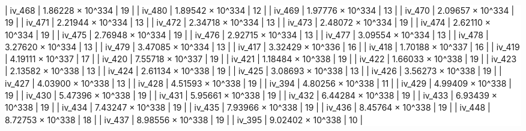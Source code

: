 | iv_468 | 1.86228 × 10^334 | 19 |
| iv_480 | 1.89542 × 10^334 | 12 |
| iv_469 | 1.97776 × 10^334 | 13 |
| iv_470 | 2.09657 × 10^334 | 19 |
| iv_471 | 2.21944 × 10^334 | 13 |
| iv_472 | 2.34718 × 10^334 | 13 |
| iv_473 | 2.48072 × 10^334 | 19 |
| iv_474 | 2.62110 × 10^334 | 19 |
| iv_475 | 2.76948 × 10^334 | 19 |
| iv_476 | 2.92715 × 10^334 | 13 |
| iv_477 | 3.09554 × 10^334 | 13 |
| iv_478 | 3.27620 × 10^334 | 13 |
| iv_479 | 3.47085 × 10^334 | 13 |
| iv_417 | 3.32429 × 10^336 | 16 |
| iv_418 | 1.70188 × 10^337 | 16 |
| iv_419 | 4.19111 × 10^337 | 17 |
| iv_420 | 7.55718 × 10^337 | 19 |
| iv_421 | 1.18484 × 10^338 | 19 |
| iv_422 | 1.66033 × 10^338 | 19 |
| iv_423 | 2.13582 × 10^338 | 13 |
| iv_424 | 2.61134 × 10^338 | 19 |
| iv_425 | 3.08693 × 10^338 | 13 |
| iv_426 | 3.56273 × 10^338 | 19 |
| iv_427 | 4.03900 × 10^338 | 13 |
| iv_428 | 4.51593 × 10^338 | 19 |
| iv_394 | 4.80256 × 10^338 | 11 |
| iv_429 | 4.99409 × 10^338 | 19 |
| iv_430 | 5.47396 × 10^338 | 19 |
| iv_431 | 5.95661 × 10^338 | 19 |
| iv_432 | 6.44284 × 10^338 | 19 |
| iv_433 | 6.93439 × 10^338 | 19 |
| iv_434 | 7.43247 × 10^338 | 19 |
| iv_435 | 7.93966 × 10^338 | 19 |
| iv_436 | 8.45764 × 10^338 | 19 |
| iv_448 | 8.72753 × 10^338 | 18 |
| iv_437 | 8.98556 × 10^338 | 19 |
| iv_395 | 9.02402 × 10^338 | 10 |
